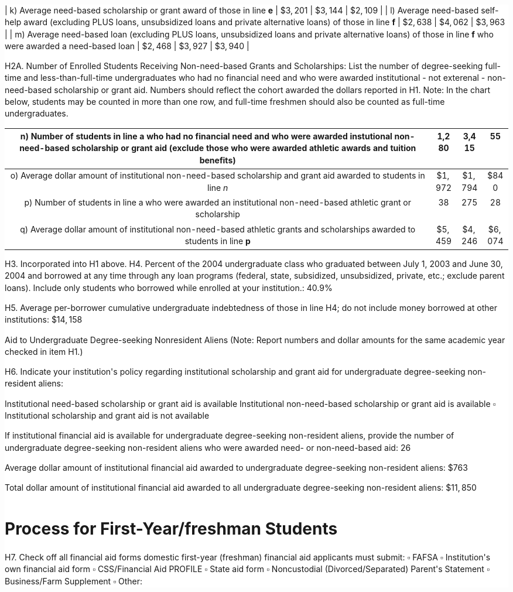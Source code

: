 | k) Average need-based scholarship or grant award of those in line $\mathbf{e}$ | $\$ 3,201$ | $\$ 3,144$ | $\$ 2,109$ |
| l) Average need-based self-help award (excluding PLUS loans, unsubsidized loans and private alternative loans) of those in line $\mathbf{f}$ | $\$ 2,638$ | $\$ 4,062$ | $\$ 3,963$ |
| m) Average need-based loan (excluding PLUS loans, unsubsidized loans and private alternative loans) of those in line $\mathbf{f}$ who were awarded a need-based loan | $\$ 2,468$ | $\$ 3,927$ | $\$ 3,940$ |

H2A. Number of Enrolled Students Receiving Non-need-based Grants and Scholarships: List the number of degree-seeking full-time and less-than-full-time undergraduates who had no financial need and who were awarded institutional - not exterenal - non-need-based scholarship or grant aid. Numbers should reflect the cohort awarded the dollars reported in H1. Note: In the chart below, students may be counted in more than one row, and full-time freshmen should also be counted as full-time undergraduates.

| n) Number of students in line a who had no financial need and who were awarded instutional non-need-based scholarship or grant aid (exclude those who were awarded athletic awards and tuition benefits) | 1,280 | 3,415 | 55 |
| :--: | :--: | :--: | :--: |
| o) Average dollar amount of institutional non-need-based scholarship and grant aid awarded to students in line $n$ | $\$ 1,972$ | $\$ 1,794$ | $\$ 840$ |
| p) Number of students in line a who were awarded an institutional non-need-based athletic grant or scholarship | 38 | 275 | 28 |
| q) Average dollar amount of institutional non-need-based athletic grants and scholarships awarded to students in line $\mathbf{p}$ | $\$ 5,459$ | $\$ 4,246$ | $\$ 6,074$ |

H3. Incorporated into H1 above.
H4. Percent of the 2004 undergraduate class who graduated between July 1, 2003 and June 30, 2004 and
borrowed at any time through any loan programs (federal, state, subsidized, unsubsidized, private, etc.; exclude parent loans). Include only students who borrowed while enrolled at your institution.: 40.9\%

H5. Average per-borrower cumulative undergraduate indebtedness of those in line H4; do not include money borrowed at other institutions: $\$ 14,158$

Aid to Undergraduate Degree-seeking Nonresident Aliens (Note: Report numbers and dollar amounts for the same academic year checked in item H1.)

H6. Indicate your institution's policy regarding institutional scholarship and grant aid for undergraduate degree-seeking non-resident aliens:

Institutional need-based scholarship or grant aid is available
Institutional non-need-based scholarship or grant aid is available
$\square$ Institutional scholarship and grant aid is not available

If institutional financial aid is available for undergraduate degree-seeking non-resident aliens, provide the number of undergraduate degree-seeking non-resident aliens who were awarded need- or non-need-based aid: 26

Average dollar amount of institutional financial aid awarded to undergraduate degree-seeking non-resident aliens: $\$ 763$

Total dollar amount of institutional financial aid awarded to all undergraduate degree-seeking non-resident aliens: $\$ 11,850$

# Process for First-Year/freshman Students 

H7. Check off all financial aid forms domestic first-year (freshman) financial aid applicants must submit:
$\square$ FAFSA
$\square$ Institution's own financial aid form
$\square$ CSS/Financial Aid PROFILE
$\square$ State aid form
$\square$ Noncustodial (Divorced/Separated) Parent's Statement
$\square$ Business/Farm Supplement
$\square$ Other:
